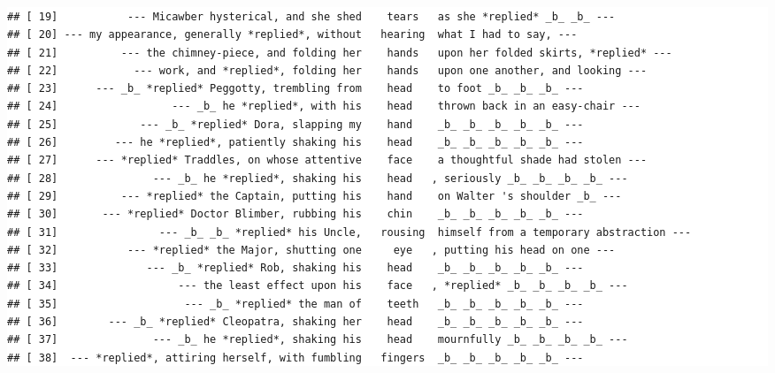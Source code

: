     ## [ 19]           --- Micawber hysterical, and she shed    tears   as she *replied* _b_ _b_ ---                 
    ## [ 20] --- my appearance, generally *replied*, without   hearing  what I had to say, ---                       
    ## [ 21]          --- the chimney-piece, and folding her    hands   upon her folded skirts, *replied* ---        
    ## [ 22]            --- work, and *replied*, folding her    hands   upon one another, and looking ---            
    ## [ 23]      --- _b_ *replied* Peggotty, trembling from    head    to foot _b_ _b_ _b_ ---                      
    ## [ 24]                  --- _b_ he *replied*, with his    head    thrown back in an easy-chair ---             
    ## [ 25]             --- _b_ *replied* Dora, slapping my    hand    _b_ _b_ _b_ _b_ _b_ ---                      
    ## [ 26]         --- he *replied*, patiently shaking his    head    _b_ _b_ _b_ _b_ _b_ ---                      
    ## [ 27]      --- *replied* Traddles, on whose attentive    face    a thoughtful shade had stolen ---            
    ## [ 28]               --- _b_ he *replied*, shaking his    head   , seriously _b_ _b_ _b_ _b_ ---               
    ## [ 29]          --- *replied* the Captain, putting his    hand    on Walter 's shoulder _b_ ---                
    ## [ 30]       --- *replied* Doctor Blimber, rubbing his    chin    _b_ _b_ _b_ _b_ _b_ ---                      
    ## [ 31]                --- _b_ _b_ *replied* his Uncle,   rousing  himself from a temporary abstraction ---     
    ## [ 32]           --- *replied* the Major, shutting one     eye   , putting his head on one ---                 
    ## [ 33]              --- _b_ *replied* Rob, shaking his    head    _b_ _b_ _b_ _b_ _b_ ---                      
    ## [ 34]                   --- the least effect upon his    face   , *replied* _b_ _b_ _b_ _b_ ---               
    ## [ 35]                    --- _b_ *replied* the man of    teeth   _b_ _b_ _b_ _b_ _b_ ---                      
    ## [ 36]        --- _b_ *replied* Cleopatra, shaking her    head    _b_ _b_ _b_ _b_ _b_ ---                      
    ## [ 37]               --- _b_ he *replied*, shaking his    head    mournfully _b_ _b_ _b_ _b_ ---               
    ## [ 38]  --- *replied*, attiring herself, with fumbling   fingers  _b_ _b_ _b_ _b_ _b_ ---                      